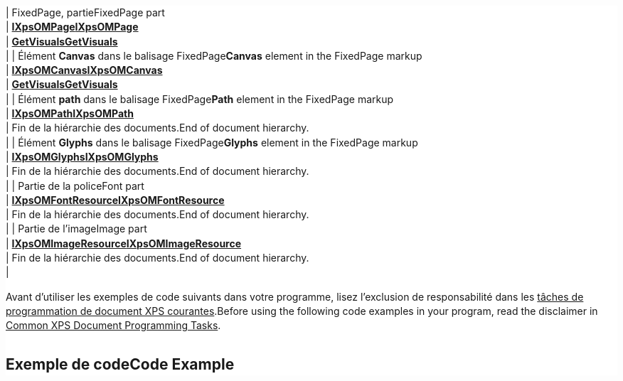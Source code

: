 | <span data-ttu-id="2d1c9-123">FixedPage, partie</span><span class="sxs-lookup"><span data-stu-id="2d1c9-123">FixedPage part</span></span><br/>                                      | [<span data-ttu-id="2d1c9-124">**IXpsOMPage**</span><span class="sxs-lookup"><span data-stu-id="2d1c9-124">**IXpsOMPage**</span></span>](/windows/desktop/api/xpsobjectmodel/nn-xpsobjectmodel-ixpsompage)<br/>                         | [<span data-ttu-id="2d1c9-125">**GetVisuals**</span><span class="sxs-lookup"><span data-stu-id="2d1c9-125">**GetVisuals**</span></span>](/windows/desktop/api/xpsobjectmodel/nf-xpsobjectmodel-ixpsompage-getvisuals)<br/>                                                                                        |
| <span data-ttu-id="2d1c9-126">Élément **Canvas** dans le balisage FixedPage</span><span class="sxs-lookup"><span data-stu-id="2d1c9-126">**Canvas** element in the FixedPage markup</span></span><br/>          | [<span data-ttu-id="2d1c9-127">**IXpsOMCanvas**</span><span class="sxs-lookup"><span data-stu-id="2d1c9-127">**IXpsOMCanvas**</span></span>](/windows/desktop/api/xpsobjectmodel/nn-xpsobjectmodel-ixpsomcanvas)<br/>                     | [<span data-ttu-id="2d1c9-128">**GetVisuals**</span><span class="sxs-lookup"><span data-stu-id="2d1c9-128">**GetVisuals**</span></span>](/windows/desktop/api/xpsobjectmodel/nf-xpsobjectmodel-ixpsomcanvas-getvisuals)<br/>                                                                                      |
| <span data-ttu-id="2d1c9-129">Élément **path** dans le balisage FixedPage</span><span class="sxs-lookup"><span data-stu-id="2d1c9-129">**Path** element in the FixedPage markup</span></span><br/>            | [<span data-ttu-id="2d1c9-130">**IXpsOMPath**</span><span class="sxs-lookup"><span data-stu-id="2d1c9-130">**IXpsOMPath**</span></span>](/windows/desktop/api/xpsobjectmodel/nn-xpsobjectmodel-ixpsompath)<br/>                         | <span data-ttu-id="2d1c9-131">Fin de la hiérarchie des documents.</span><span class="sxs-lookup"><span data-stu-id="2d1c9-131">End of document hierarchy.</span></span><br/>                                                                                                         |
| <span data-ttu-id="2d1c9-132">Élément **Glyphs** dans le balisage FixedPage</span><span class="sxs-lookup"><span data-stu-id="2d1c9-132">**Glyphs** element in the FixedPage markup</span></span><br/>          | [<span data-ttu-id="2d1c9-133">**IXpsOMGlyphs**</span><span class="sxs-lookup"><span data-stu-id="2d1c9-133">**IXpsOMGlyphs**</span></span>](/windows/desktop/api/xpsobjectmodel/nn-xpsobjectmodel-ixpsomglyphs)<br/>                     | <span data-ttu-id="2d1c9-134">Fin de la hiérarchie des documents.</span><span class="sxs-lookup"><span data-stu-id="2d1c9-134">End of document hierarchy.</span></span><br/>                                                                                                         |
| <span data-ttu-id="2d1c9-135">Partie de la police</span><span class="sxs-lookup"><span data-stu-id="2d1c9-135">Font part</span></span><br/>                                           | [<span data-ttu-id="2d1c9-136">**IXpsOMFontResource**</span><span class="sxs-lookup"><span data-stu-id="2d1c9-136">**IXpsOMFontResource**</span></span>](/windows/desktop/api/xpsobjectmodel/nn-xpsobjectmodel-ixpsomfontresource)<br/>         | <span data-ttu-id="2d1c9-137">Fin de la hiérarchie des documents.</span><span class="sxs-lookup"><span data-stu-id="2d1c9-137">End of document hierarchy.</span></span><br/>                                                                                                         |
| <span data-ttu-id="2d1c9-138">Partie de l’image</span><span class="sxs-lookup"><span data-stu-id="2d1c9-138">Image part</span></span><br/>                                          | [<span data-ttu-id="2d1c9-139">**IXpsOMImageResource**</span><span class="sxs-lookup"><span data-stu-id="2d1c9-139">**IXpsOMImageResource**</span></span>](/windows/desktop/api/xpsobjectmodel/nn-xpsobjectmodel-ixpsomimageresource)<br/>       | <span data-ttu-id="2d1c9-140">Fin de la hiérarchie des documents.</span><span class="sxs-lookup"><span data-stu-id="2d1c9-140">End of document hierarchy.</span></span><br/>                                                                                                         |



 

<span data-ttu-id="2d1c9-141">Avant d’utiliser les exemples de code suivants dans votre programme, lisez l’exclusion de responsabilité dans les [tâches de programmation de document XPS courantes](common-xps-document-tasks.md).</span><span class="sxs-lookup"><span data-stu-id="2d1c9-141">Before using the following code examples in your program, read the disclaimer in [Common XPS Document Programming Tasks](common-xps-document-tasks.md).</span></span>

## <a name="code-example"></a><span data-ttu-id="2d1c9-142">Exemple de code</span><span class="sxs-lookup"><span data-stu-id="2d1c9-142">Code Example</span></span>
